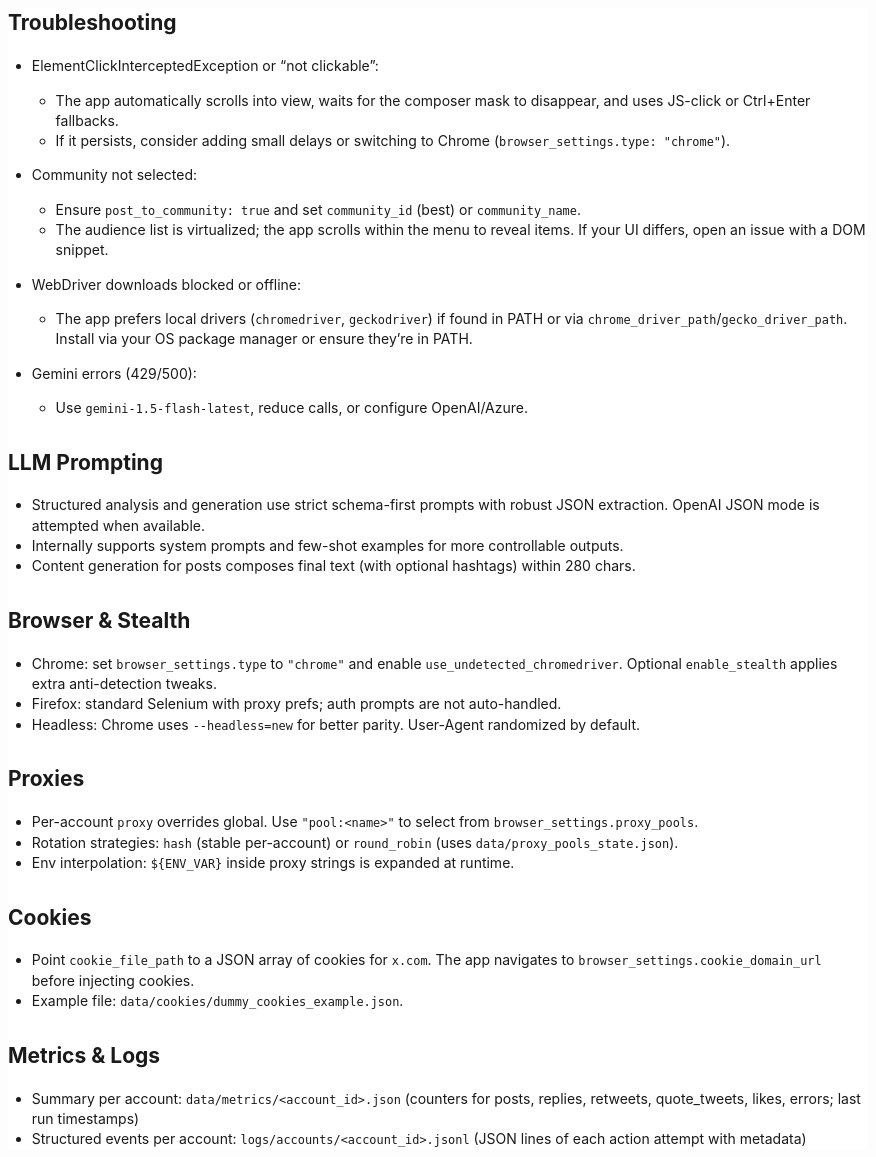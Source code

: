 ## Troubleshooting

- ElementClickInterceptedException or “not clickable”:
  - The app automatically scrolls into view, waits for the composer mask to disappear, and uses JS-click or Ctrl+Enter fallbacks.
  - If it persists, consider adding small delays or switching to Chrome (`browser_settings.type: "chrome"`).

- Community not selected:
  - Ensure `post_to_community: true` and set `community_id` (best) or `community_name`.
  - The audience list is virtualized; the app scrolls within the menu to reveal items. If your UI differs, open an issue with a DOM snippet.

- WebDriver downloads blocked or offline:
  - The app prefers local drivers (`chromedriver`, `geckodriver`) if found in PATH or via `chrome_driver_path`/`gecko_driver_path`. Install via your OS package manager or ensure they’re in PATH.

- Gemini errors (429/500):
  - Use `gemini-1.5-flash-latest`, reduce calls, or configure OpenAI/Azure.

## LLM Prompting

- Structured analysis and generation use strict schema-first prompts with robust JSON extraction. OpenAI JSON mode is attempted when available.
- Internally supports system prompts and few-shot examples for more controllable outputs.
- Content generation for posts composes final text (with optional hashtags) within 280 chars.

## Browser & Stealth

- Chrome: set `browser_settings.type` to `"chrome"` and enable `use_undetected_chromedriver`. Optional `enable_stealth` applies extra anti-detection tweaks.
- Firefox: standard Selenium with proxy prefs; auth prompts are not auto-handled.
- Headless: Chrome uses `--headless=new` for better parity. User-Agent randomized by default.

## Proxies

- Per-account `proxy` overrides global. Use `"pool:<name>"` to select from `browser_settings.proxy_pools`.
- Rotation strategies: `hash` (stable per-account) or `round_robin` (uses `data/proxy_pools_state.json`).
- Env interpolation: `${ENV_VAR}` inside proxy strings is expanded at runtime.

## Cookies

- Point `cookie_file_path` to a JSON array of cookies for `x.com`. The app navigates to `browser_settings.cookie_domain_url` before injecting cookies.
- Example file: `data/cookies/dummy_cookies_example.json`.

## Metrics & Logs

- Summary per account: `data/metrics/<account_id>.json` (counters for posts, replies, retweets, quote_tweets, likes, errors; last run timestamps)
- Structured events per account: `logs/accounts/<account_id>.jsonl` (JSON lines of each action attempt with metadata)
